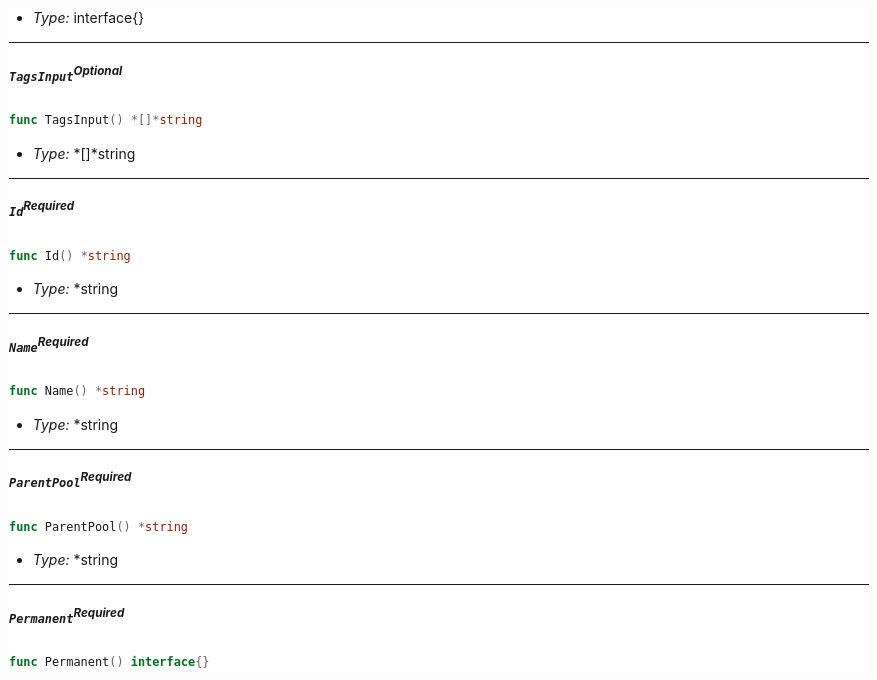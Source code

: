 - *Type:* interface{}

---

##### `TagsInput`<sup>Optional</sup> <a name="TagsInput" id="@cdktf/provider-opc.computeIpReservation.ComputeIpReservation.property.tagsInput"></a>

```go
func TagsInput() *[]*string
```

- *Type:* *[]*string

---

##### `Id`<sup>Required</sup> <a name="Id" id="@cdktf/provider-opc.computeIpReservation.ComputeIpReservation.property.id"></a>

```go
func Id() *string
```

- *Type:* *string

---

##### `Name`<sup>Required</sup> <a name="Name" id="@cdktf/provider-opc.computeIpReservation.ComputeIpReservation.property.name"></a>

```go
func Name() *string
```

- *Type:* *string

---

##### `ParentPool`<sup>Required</sup> <a name="ParentPool" id="@cdktf/provider-opc.computeIpReservation.ComputeIpReservation.property.parentPool"></a>

```go
func ParentPool() *string
```

- *Type:* *string

---

##### `Permanent`<sup>Required</sup> <a name="Permanent" id="@cdktf/provider-opc.computeIpReservation.ComputeIpReservation.property.permanent"></a>

```go
func Permanent() interface{}
```
